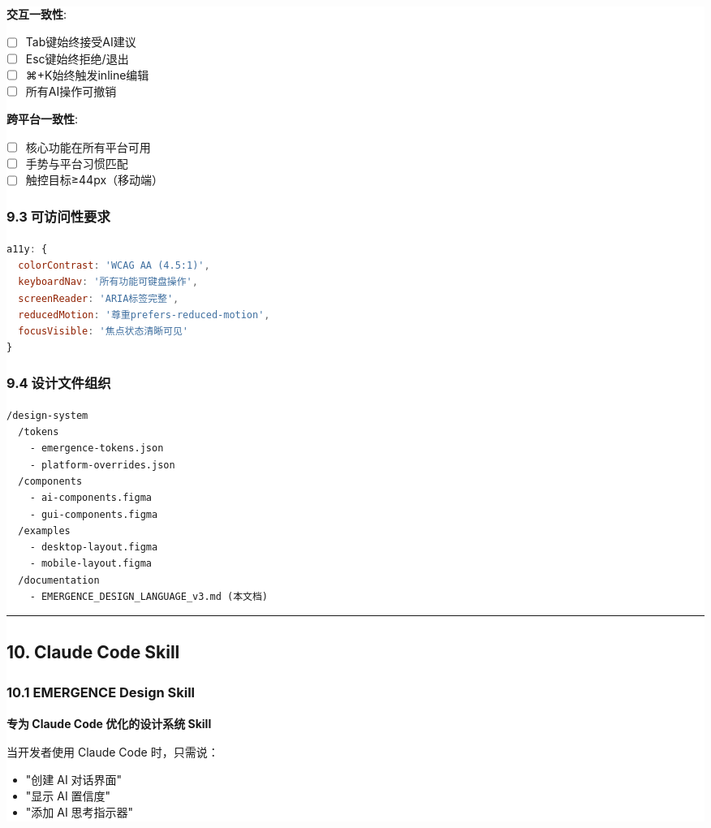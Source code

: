 **交互一致性**:
- [ ] Tab键始终接受AI建议
- [ ] Esc键始终拒绝/退出
- [ ] ⌘+K始终触发inline编辑
- [ ] 所有AI操作可撤销

**跨平台一致性**:
- [ ] 核心功能在所有平台可用
- [ ] 手势与平台习惯匹配
- [ ] 触控目标≥44px（移动端）

### 9.3 可访问性要求

```javascript
a11y: {
  colorContrast: 'WCAG AA (4.5:1)',
  keyboardNav: '所有功能可键盘操作',
  screenReader: 'ARIA标签完整',
  reducedMotion: '尊重prefers-reduced-motion',
  focusVisible: '焦点状态清晰可见'
}
```

### 9.4 设计文件组织

```
/design-system
  /tokens
    - emergence-tokens.json
    - platform-overrides.json
  /components
    - ai-components.figma
    - gui-components.figma
  /examples
    - desktop-layout.figma
    - mobile-layout.figma
  /documentation
    - EMERGENCE_DESIGN_LANGUAGE_v3.md (本文档)
```

---

## 10. Claude Code Skill

### 10.1 EMERGENCE Design Skill

**专为 Claude Code 优化的设计系统 Skill**

当开发者使用 Claude Code 时，只需说：
- "创建 AI 对话界面"
- "显示 AI 置信度"
- "添加 AI 思考指示器"
